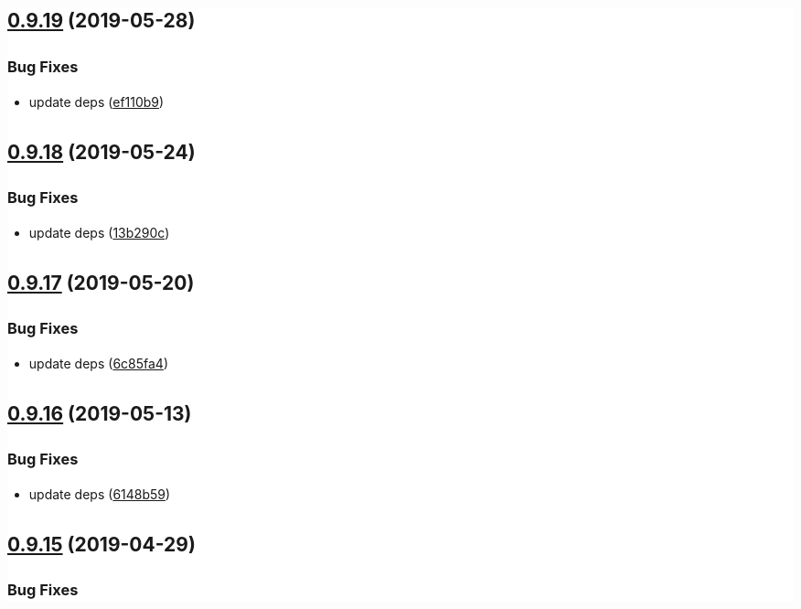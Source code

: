 
## [0.9.19](https://github.com/izatop/webpack-bundle/compare/webpack-bundle@0.9.18...webpack-bundle@0.9.19) (2019-05-28)


### Bug Fixes

* update deps ([ef110b9](https://github.com/izatop/webpack-bundle/commit/ef110b9))





## [0.9.18](https://github.com/izatop/webpack-bundle/compare/webpack-bundle@0.9.17...webpack-bundle@0.9.18) (2019-05-24)


### Bug Fixes

* update deps ([13b290c](https://github.com/izatop/webpack-bundle/commit/13b290c))





## [0.9.17](https://github.com/izatop/webpack-bundle/compare/webpack-bundle@0.9.16...webpack-bundle@0.9.17) (2019-05-20)


### Bug Fixes

* update deps ([6c85fa4](https://github.com/izatop/webpack-bundle/commit/6c85fa4))





## [0.9.16](https://github.com/izatop/webpack-bundle/compare/webpack-bundle@0.9.15...webpack-bundle@0.9.16) (2019-05-13)


### Bug Fixes

* update deps ([6148b59](https://github.com/izatop/webpack-bundle/commit/6148b59))





## [0.9.15](https://github.com/izatop/webpack-bundle/compare/webpack-bundle@0.9.14...webpack-bundle@0.9.15) (2019-04-29)


### Bug Fixes
